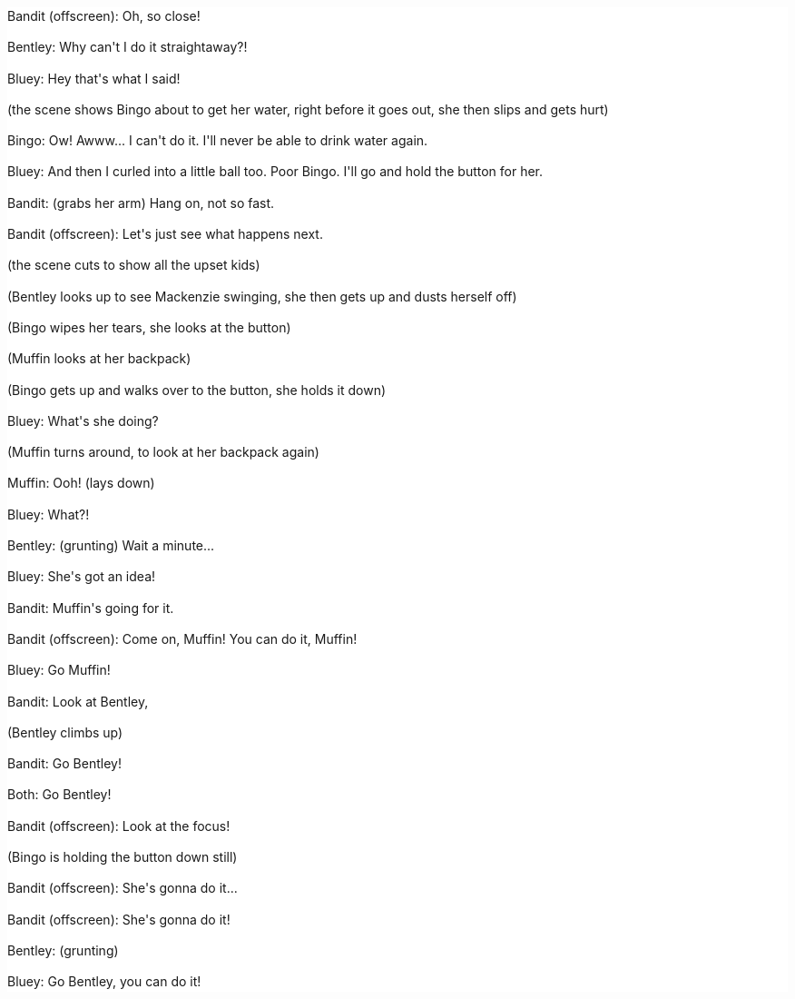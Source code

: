 Bandit (offscreen): Oh, so close!

Bentley: Why can't I do it straightaway?!

Bluey: Hey that's what I said!

(the scene shows Bingo about to get her water, right before it goes out, she then slips and gets hurt)

Bingo: Ow! Awww... I can't do it. I'll never be able to drink water again.

Bluey: And then I curled into a little ball too. Poor Bingo. I'll go and hold the button for her.

Bandit: (grabs her arm) Hang on, not so fast.

Bandit (offscreen): Let's just see what happens next.

(the scene cuts to show all the upset kids)

(Bentley looks up to see Mackenzie swinging, she then gets up and dusts herself off)

(Bingo wipes her tears, she looks at the button)

(Muffin looks at her backpack)

(Bingo gets up and walks over to the button, she holds it down)

Bluey: What's she doing?

(Muffin turns around, to look at her backpack again)

Muffin: Ooh! (lays down)

Bluey: What?!

Bentley: (grunting) Wait a minute...

Bluey: She's got an idea!

Bandit: Muffin's going for it.

Bandit (offscreen): Come on, Muffin! You can do it, Muffin!

Bluey: Go Muffin!

Bandit: Look at Bentley,

(Bentley climbs up)

Bandit: Go Bentley!

Both: Go Bentley!

Bandit (offscreen): Look at the focus!

(Bingo is holding the button down still)

Bandit (offscreen): She's gonna do it...

Bandit (offscreen): She's gonna do it!

Bentley: (grunting)

Bluey: Go Bentley, you can do it!
